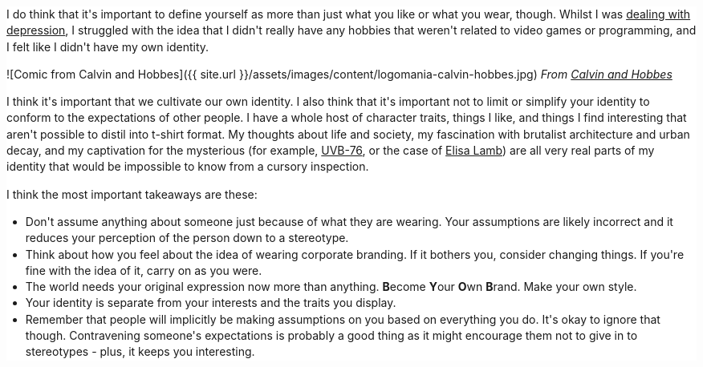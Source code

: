 I do think that it's important to define yourself as more than just what you like or what you wear, though. Whilst I was [dealing with depression](/the-grip-of-depression), I struggled with the idea that I didn't really have any hobbies that weren't related to video games or programming, and I felt like I didn't have my own identity.

![Comic from Calvin and Hobbes]({{ site.url }}/assets/images/content/logomania-calvin-hobbes.jpg)
*From [Calvin and Hobbes](http://www.gocomics.com/calvinandhobbes/2012/08/30)* 

I think it's important that we cultivate our own identity. I also think that it's important not to limit or simplify your identity to conform to the expectations of other people. I have a whole host of character traits, things I like, and things I find interesting that aren't possible to distil into t-shirt format. My thoughts about life and society, my fascination with brutalist architecture and urban decay, and my captivation for the mysterious (for example, [UVB-76](https://en.wikipedia.org/wiki/UVB-76), or the case of [Elisa Lamb](https://en.wikipedia.org/wiki/Death_of_Elisa_Lam)) are all very real parts of my identity that would be impossible to know from a cursory inspection.

I think the most important takeaways are these: 

* Don't assume anything about someone just because of what they are wearing. Your assumptions are likely incorrect and it reduces your perception of the person down to a stereotype.
* Think about how you feel about the idea of wearing corporate branding. If it bothers you, consider changing things. If you're fine with the idea of it, carry on as you were.
* The world needs your original expression now more than anything. **B**ecome **Y**our **O**wn **B**rand. Make your own style.
* Your identity is separate from your interests and the traits you display. 
* Remember that people will implicitly be making assumptions on you based on everything you do. It's okay to ignore that though. Contravening someone's expectations is probably a good thing as it might encourage them not to give in to stereotypes - plus, it keeps you interesting. 